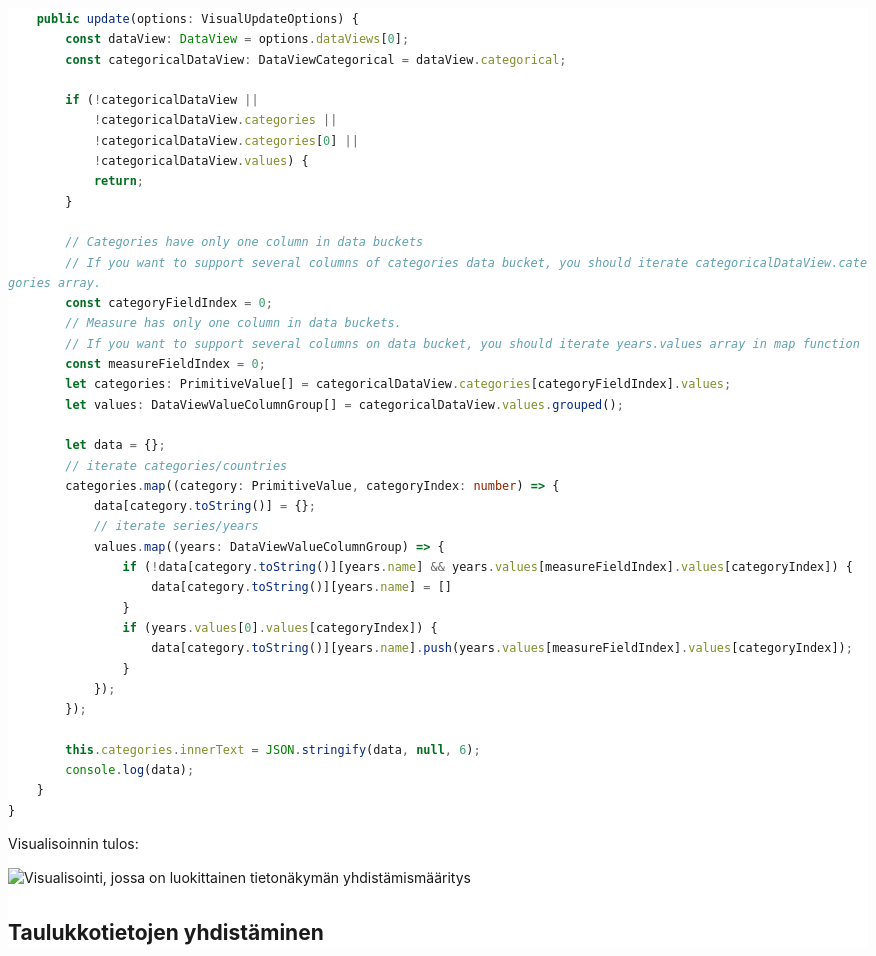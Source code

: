 ```typescript
    public update(options: VisualUpdateOptions) {
        const dataView: DataView = options.dataViews[0];
        const categoricalDataView: DataViewCategorical = dataView.categorical;

        if (!categoricalDataView ||
            !categoricalDataView.categories ||
            !categoricalDataView.categories[0] ||
            !categoricalDataView.values) {
            return;
        }

        // Categories have only one column in data buckets
        // If you want to support several columns of categories data bucket, you should iterate categoricalDataView.categories array.
        const categoryFieldIndex = 0;
        // Measure has only one column in data buckets.
        // If you want to support several columns on data bucket, you should iterate years.values array in map function
        const measureFieldIndex = 0;
        let categories: PrimitiveValue[] = categoricalDataView.categories[categoryFieldIndex].values;
        let values: DataViewValueColumnGroup[] = categoricalDataView.values.grouped();

        let data = {};
        // iterate categories/countries
        categories.map((category: PrimitiveValue, categoryIndex: number) => {
            data[category.toString()] = {};
            // iterate series/years
            values.map((years: DataViewValueColumnGroup) => {
                if (!data[category.toString()][years.name] && years.values[measureFieldIndex].values[categoryIndex]) {
                    data[category.toString()][years.name] = []
                }
                if (years.values[0].values[categoryIndex]) {
                    data[category.toString()][years.name].push(years.values[measureFieldIndex].values[categoryIndex]);
                }
            });
        });

        this.categories.innerText = JSON.stringify(data, null, 6);
        console.log(data);
    }
}
```

Visualisoinnin tulos:

![Visualisointi, jossa on luokittainen tietonäkymän yhdistämismääritys](./media/categorical-data-view-mapping-visual.png)

## <a name="table-data-mapping"></a>Taulukkotietojen yhdistäminen
